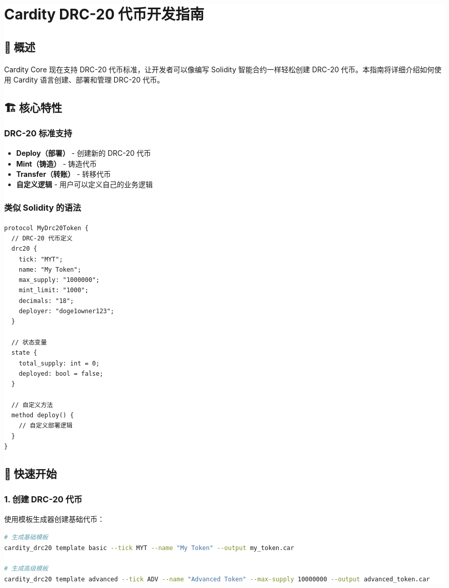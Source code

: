 # Cardity DRC-20 代币开发指南

## 🎯 概述

Cardity Core 现在支持 DRC-20 代币标准，让开发者可以像编写 Solidity 智能合约一样轻松创建 DRC-20 代币。本指南将详细介绍如何使用 Cardity 语言创建、部署和管理 DRC-20 代币。

## 🏗️ 核心特性

### DRC-20 标准支持
- **Deploy（部署）** - 创建新的 DRC-20 代币
- **Mint（铸造）** - 铸造代币
- **Transfer（转账）** - 转移代币
- **自定义逻辑** - 用户可以定义自己的业务逻辑

### 类似 Solidity 的语法
```cardity
protocol MyDrc20Token {
  // DRC-20 代币定义
  drc20 {
    tick: "MYT";
    name: "My Token";
    max_supply: "1000000";
    mint_limit: "1000";
    decimals: "18";
    deployer: "doge1owner123";
  }
  
  // 状态变量
  state {
    total_supply: int = 0;
    deployed: bool = false;
  }
  
  // 自定义方法
  method deploy() {
    // 自定义部署逻辑
  }
}
```

## 🚀 快速开始

### 1. 创建 DRC-20 代币

使用模板生成器创建基础代币：

```bash
# 生成基础模板
cardity_drc20 template basic --tick MYT --name "My Token" --output my_token.car

# 生成高级模板
cardity_drc20 template advanced --tick ADV --name "Advanced Token" --max-supply 10000000 --output advanced_token.car
```

